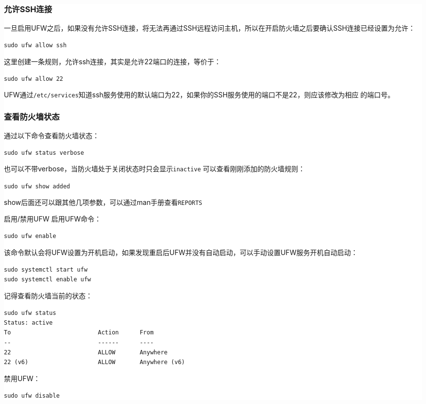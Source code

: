 ### 允许SSH连接
一旦启用UFW之后，如果没有允许SSH连接，将无法再通过SSH远程访问主机，所以在开启防火墙之后要确认SSH连接已经设置为允许：

```
sudo ufw allow ssh
```

这里创建一条规则，允许ssh连接，其实是允许22端口的连接，等价于：

```
sudo ufw allow 22
```

UFW通过`/etc/services`知道ssh服务使用的默认端口为22，如果你的SSH服务使用的端口不是22，则应该修改为相应 的端口号。

### 查看防火墙状态

通过以下命令查看防火墙状态：

```
sudo ufw status verbose
```
也可以不带verbose，当防火墙处于关闭状态时只会显示`inactive`
可以查看刚刚添加的防火墙规则：

```
sudo ufw show added
```
show后面还可以跟其他几项参数，可以通过man手册查看`REPORTS`

启用/禁用UFW
启用UFW命令：

```
sudo ufw enable
```

该命令默认会将UFW设置为开机启动，如果发现重启后UFW并没有自动启动，可以手动设置UFW服务开机自动启动：

```
sudo systemctl start ufw
sudo systemctl enable ufw
```

记得查看防火墙当前的状态：

```
sudo ufw status
Status: active
To                         Action      From
--                         ------      ----
22                         ALLOW       Anywhere
22 (v6)                    ALLOW       Anywhere (v6)
```

禁用UFW：

```
sudo ufw disable
```
